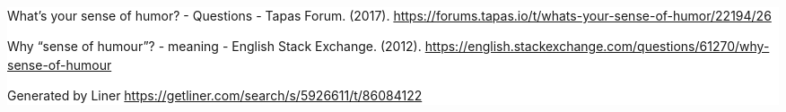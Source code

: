What’s your sense of humor? - Questions - Tapas Forum. (2017). https://forums.tapas.io/t/whats-your-sense-of-humor/22194/26

Why “sense of humour”? - meaning - English Stack Exchange. (2012). https://english.stackexchange.com/questions/61270/why-sense-of-humour



Generated by Liner
https://getliner.com/search/s/5926611/t/86084122